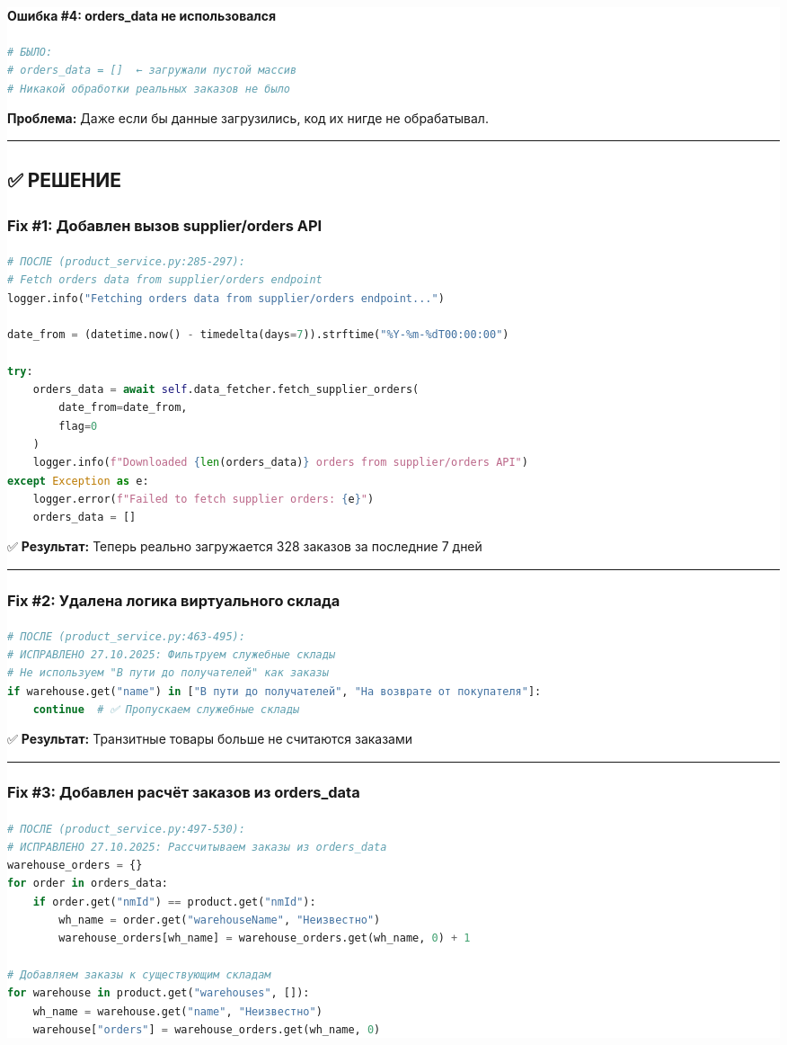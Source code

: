 #### **Ошибка #4: orders_data не использовался**
```python
# БЫЛО:
# orders_data = []  ← загружали пустой массив
# Никакой обработки реальных заказов не было
```

**Проблема:** Даже если бы данные загрузились, код их нигде не обрабатывал.

---

## ✅ РЕШЕНИЕ

### **Fix #1: Добавлен вызов supplier/orders API**

```python
# ПОСЛЕ (product_service.py:285-297):
# Fetch orders data from supplier/orders endpoint
logger.info("Fetching orders data from supplier/orders endpoint...")

date_from = (datetime.now() - timedelta(days=7)).strftime("%Y-%m-%dT00:00:00")

try:
    orders_data = await self.data_fetcher.fetch_supplier_orders(
        date_from=date_from,
        flag=0
    )
    logger.info(f"Downloaded {len(orders_data)} orders from supplier/orders API")
except Exception as e:
    logger.error(f"Failed to fetch supplier orders: {e}")
    orders_data = []
```

✅ **Результат:** Теперь реально загружается 328 заказов за последние 7 дней

---

### **Fix #2: Удалена логика виртуального склада**

```python
# ПОСЛЕ (product_service.py:463-495):
# ИСПРАВЛЕНО 27.10.2025: Фильтруем служебные склады
# Не используем "В пути до получателей" как заказы
if warehouse.get("name") in ["В пути до получателей", "На возврате от покупателя"]:
    continue  # ✅ Пропускаем служебные склады
```

✅ **Результат:** Транзитные товары больше не считаются заказами

---

### **Fix #3: Добавлен расчёт заказов из orders_data**

```python
# ПОСЛЕ (product_service.py:497-530):
# ИСПРАВЛЕНО 27.10.2025: Рассчитываем заказы из orders_data
warehouse_orders = {}
for order in orders_data:
    if order.get("nmId") == product.get("nmId"):
        wh_name = order.get("warehouseName", "Неизвестно")
        warehouse_orders[wh_name] = warehouse_orders.get(wh_name, 0) + 1

# Добавляем заказы к существующим складам
for warehouse in product.get("warehouses", []):
    wh_name = warehouse.get("name", "Неизвестно")
    warehouse["orders"] = warehouse_orders.get(wh_name, 0)

```